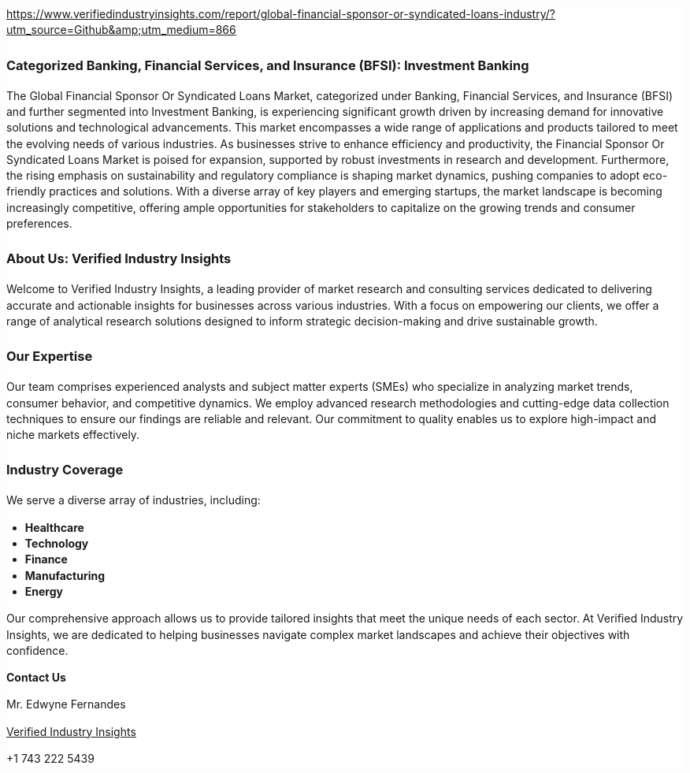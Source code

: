 </strong><a href="https://www.verifiedindustryinsights.com/report/global-financial-sponsor-or-syndicated-loans-industry/?utm_source=Github&amp;utm_medium=866">https://www.verifiedindustryinsights.com/report/global-financial-sponsor-or-syndicated-loans-industry/?utm_source=Github&amp;utm_medium=866</a>&nbsp;</p><h3>Categorized Banking, Financial Services, and Insurance (BFSI): Investment Banking </h3><p>The Global Financial Sponsor Or Syndicated Loans Market, categorized under Banking, Financial Services, and Insurance (BFSI) and further segmented into Investment Banking, is experiencing significant growth driven by increasing demand for innovative solutions and technological advancements. This market encompasses a wide range of applications and products tailored to meet the evolving needs of various industries. As businesses strive to enhance efficiency and productivity, the Financial Sponsor Or Syndicated Loans Market is poised for expansion, supported by robust investments in research and development. Furthermore, the rising emphasis on sustainability and regulatory compliance is shaping market dynamics, pushing companies to adopt eco-friendly practices and solutions. With a diverse array of key players and emerging startups, the market landscape is becoming increasingly competitive, offering ample opportunities for stakeholders to capitalize on the growing trends and consumer preferences.</p><h3>About Us: Verified Industry Insights</h3><p>Welcome to Verified Industry Insights, a leading provider of market research and consulting services dedicated to delivering accurate and actionable insights for businesses across various industries. With a focus on empowering our clients, we offer a range of analytical research solutions designed to inform strategic decision-making and drive sustainable growth.</p><h3>Our Expertise</h3><p>Our team comprises experienced analysts and subject matter experts (SMEs) who specialize in analyzing market trends, consumer behavior, and competitive dynamics. We employ advanced research methodologies and cutting-edge data collection techniques to ensure our findings are reliable and relevant. Our commitment to quality enables us to explore high-impact and niche markets effectively.</p><h3>Industry Coverage</h3><p>We serve a diverse array of industries, including:</p><ul><li><strong>Healthcare</strong></li><li><strong>Technology</strong></li><li><strong>Finance</strong></li><li><strong>Manufacturing</strong></li><li><strong>Energy</strong></li></ul><p>Our comprehensive approach allows us to provide tailored insights that meet the unique needs of each sector. At Verified Industry Insights, we are dedicated to helping businesses navigate complex market landscapes and achieve their objectives with confidence.</p><p><strong>Contact Us</strong></p><p>Mr. Edwyne Fernandes</p><p><a href="https://www.verifiedindustryinsights.com/">Verified Industry Insights</a></p><p>+1 743 222 5439</p>
